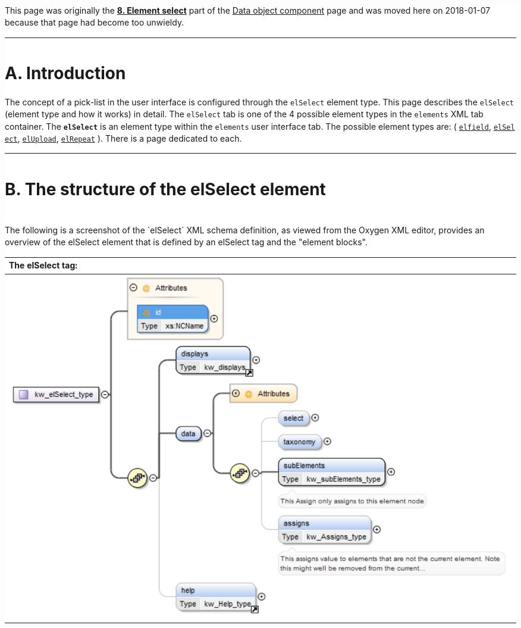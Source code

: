 This page was originally the [**8. Element select**](https://github.com/kwantu/platformconfiguration/wiki/Data-object-component#8-element-select) part of the [Data object component](https://github.com/kwantu/platformconfiguration/wiki/Data-object-component) page and was moved here on 2018-01-07 because that page had become too unwieldy.

***

# A. Introduction

The concept of a pick-list in the user interface is configured through the `elSelect` element type. This page describes the `elSelect` (element type and how it works) in detail. The `elSelect` tab is one of the 4 possible element types in the `elements` XML tab container.   The **`elSelect`** is an element type within the `elements` user interface tab. The possible element types are: ( [`elfield`](https://github.com/kwantu/platformconfiguration/wiki/elField), [`elSelect`](), [`elUpload`](https://github.com/kwantu/platformconfiguration/wiki/elUpload), [`elRepeat`](https://github.com/kwantu/platformconfiguration/wiki/elRepeat) ).  There is a page dedicated to each.

*** 
# B. The structure of the elSelect element
<br>
The following is a screenshot of the `elSelect` XML schema definition, as viewed from the Oxygen XML editor, provides an overview of the elSelect element that is defined by an elSelect tag and the "element blocks".

| The elSelect tag: |
| :---------------- |
|![](https://github.com/kwantu/platformconfiguration/blob/master/elSelecttag.png)|
